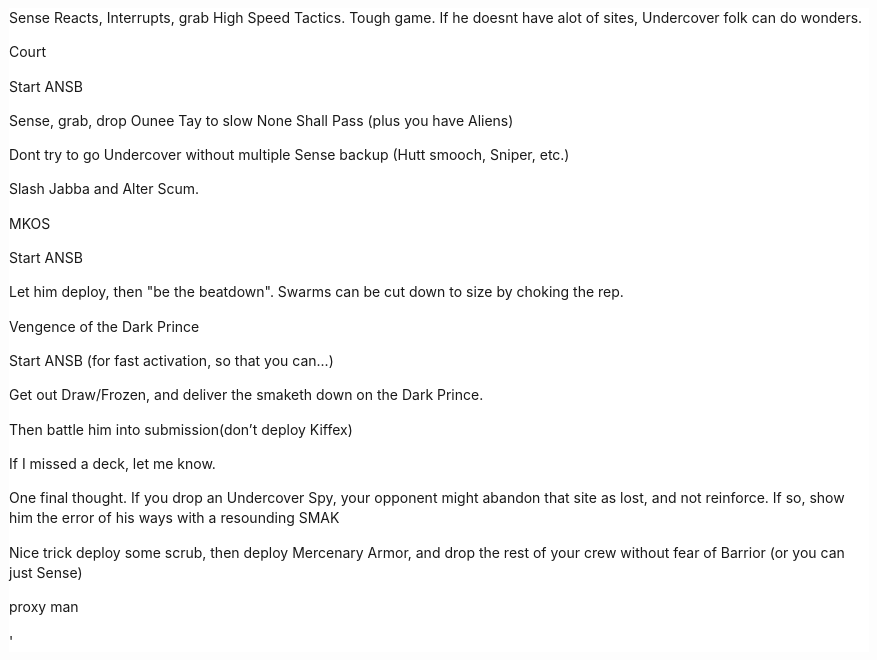 Sense Reacts, Interrupts, grab High Speed Tactics. Tough game. If he doesnt have alot of sites, Undercover folk can do wonders. 


Court

Start ANSB 

Sense, grab, drop Ounee Tay to slow None Shall Pass (plus you have Aliens) 

Dont try to go Undercover without multiple Sense backup (Hutt smooch, Sniper, etc.) 

Slash Jabba and Alter Scum. 



MKOS

Start ANSB

Let him deploy, then "be the beatdown". Swarms can be cut down to size by choking the rep.


Vengence of the Dark Prince

Start ANSB (for fast activation, so that you can...)

Get out Draw/Frozen, and deliver the smaketh down on the Dark Prince.

Then battle him into submission(don’t deploy Kiffex)


If I missed a deck, let me know. 


One final thought. If you drop an Undercover Spy, your opponent might abandon that site as lost, and not reinforce. If so, show him the error of his ways with a resounding SMAK 


Nice trick deploy some scrub, then deploy Mercenary Armor, and drop the rest of your crew without fear of Barrior (or you can just Sense)


proxy man 

'